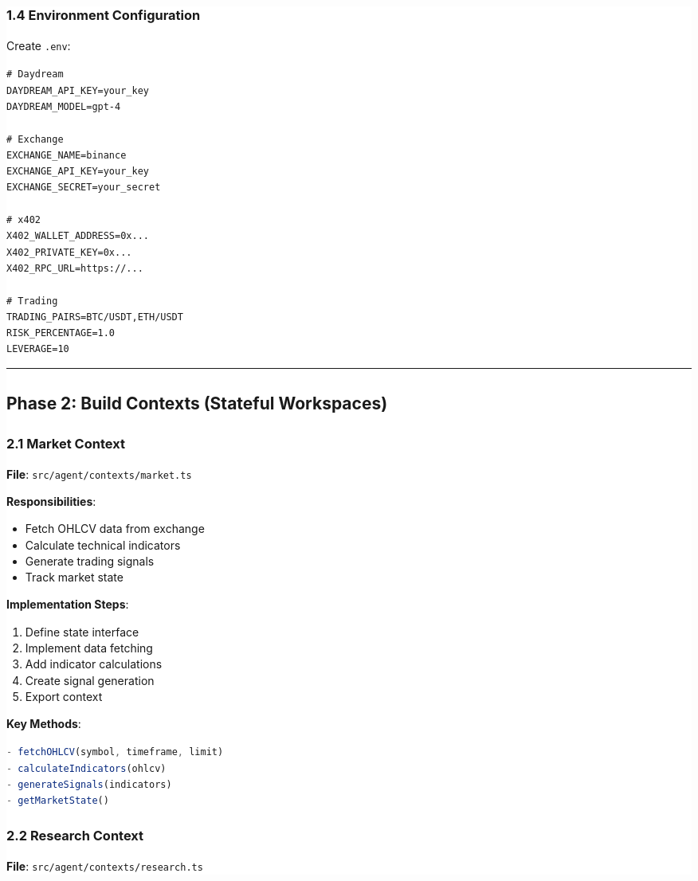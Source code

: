 ### 1.4 Environment Configuration
Create `.env`:
```
# Daydream
DAYDREAM_API_KEY=your_key
DAYDREAM_MODEL=gpt-4

# Exchange
EXCHANGE_NAME=binance
EXCHANGE_API_KEY=your_key
EXCHANGE_SECRET=your_secret

# x402
X402_WALLET_ADDRESS=0x...
X402_PRIVATE_KEY=0x...
X402_RPC_URL=https://...

# Trading
TRADING_PAIRS=BTC/USDT,ETH/USDT
RISK_PERCENTAGE=1.0
LEVERAGE=10
```

---

## Phase 2: Build Contexts (Stateful Workspaces)

### 2.1 Market Context
**File**: `src/agent/contexts/market.ts`

**Responsibilities**:
- Fetch OHLCV data from exchange
- Calculate technical indicators
- Generate trading signals
- Track market state

**Implementation Steps**:
1. Define state interface
2. Implement data fetching
3. Add indicator calculations
4. Create signal generation
5. Export context

**Key Methods**:
```typescript
- fetchOHLCV(symbol, timeframe, limit)
- calculateIndicators(ohlcv)
- generateSignals(indicators)
- getMarketState()
```

### 2.2 Research Context
**File**: `src/agent/contexts/research.ts`
